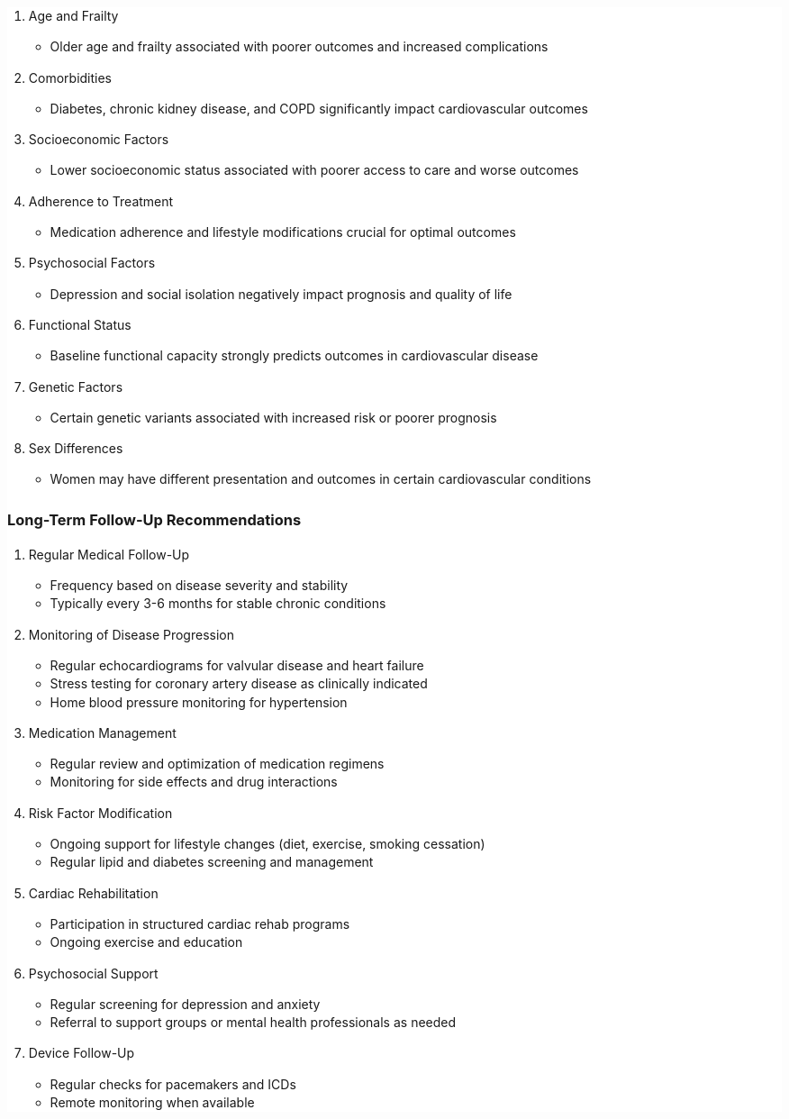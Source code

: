 1. Age and Frailty
   - Older age and frailty associated with poorer outcomes and increased complications

2. Comorbidities
   - Diabetes, chronic kidney disease, and COPD significantly impact cardiovascular outcomes

3. Socioeconomic Factors
   - Lower socioeconomic status associated with poorer access to care and worse outcomes

4. Adherence to Treatment
   - Medication adherence and lifestyle modifications crucial for optimal outcomes

5. Psychosocial Factors
   - Depression and social isolation negatively impact prognosis and quality of life

6. Functional Status
   - Baseline functional capacity strongly predicts outcomes in cardiovascular disease

7. Genetic Factors
   - Certain genetic variants associated with increased risk or poorer prognosis

8. Sex Differences
   - Women may have different presentation and outcomes in certain cardiovascular conditions

</subsection>

<subsection id="8.4">

### Long-Term Follow-Up Recommendations

1. Regular Medical Follow-Up
   - Frequency based on disease severity and stability
   - Typically every 3-6 months for stable chronic conditions

2. Monitoring of Disease Progression
   - Regular echocardiograms for valvular disease and heart failure
   - Stress testing for coronary artery disease as clinically indicated
   - Home blood pressure monitoring for hypertension

3. Medication Management
   - Regular review and optimization of medication regimens
   - Monitoring for side effects and drug interactions

4. Risk Factor Modification
   - Ongoing support for lifestyle changes (diet, exercise, smoking cessation)
   - Regular lipid and diabetes screening and management

5. Cardiac Rehabilitation
   - Participation in structured cardiac rehab programs
   - Ongoing exercise and education

6. Psychosocial Support
   - Regular screening for depression and anxiety
   - Referral to support groups or mental health professionals as needed

7. Device Follow-Up
   - Regular checks for pacemakers and ICDs
   - Remote monitoring when available
